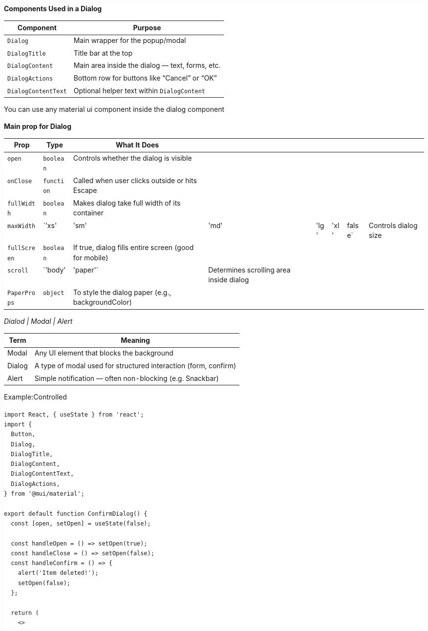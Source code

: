 **Components Used in a Dialog**

| Component           | Purpose                                         |
| ------------------- | ----------------------------------------------- |
| `Dialog`            | Main wrapper for the popup/modal                |
| `DialogTitle`       | Title bar at the top                            |
| `DialogContent`     | Main area inside the dialog — text, forms, etc. |
| `DialogActions`     | Bottom row for buttons like “Cancel” or “OK”    |
| `DialogContentText` | Optional helper text within `DialogContent`     |

You can use any material ui component inside the dialog component

**Main prop for Dialog**

| Prop         | Type       | What It Does                                          |                                         |      |      |         |                      |
| ------------ | ---------- | ----------------------------------------------------- | --------------------------------------- | ---- | ---- | ------- | -------------------- |
| `open`       | `boolean`  | Controls whether the dialog is visible                |                                         |      |      |         |                      |
| `onClose`    | `function` | Called when user clicks outside or hits Escape        |                                         |      |      |         |                      |
| `fullWidth`  | `boolean`  | Makes dialog take full width of its container         |                                         |      |      |         |                      |
| `maxWidth`   | \`'xs'     | 'sm'                                                  | 'md'                                    | 'lg' | 'xl' | false\` | Controls dialog size |
| `fullScreen` | `boolean`  | If true, dialog fills entire screen (good for mobile) |                                         |      |      |         |                      |
| `scroll`     | \`'body'   | 'paper'\`                                             | Determines scrolling area inside dialog |      |      |         |                      |
| `PaperProps` | `object`   | To style the dialog paper (e.g., backgroundColor)     |                                         |      |      |         |                      |

*Dialod | Modal | Alert*

| Term   | Meaning                                                         |
| ------ | --------------------------------------------------------------- |
| Modal  | Any UI element that blocks the background                       |
| Dialog | A type of modal used for structured interaction (form, confirm) |
| Alert  | Simple notification — often non-blocking (e.g. Snackbar)        |

Example:Controlled

```
import React, { useState } from 'react';
import {
  Button,
  Dialog,
  DialogTitle,
  DialogContent,
  DialogContentText,
  DialogActions,
} from '@mui/material';

export default function ConfirmDialog() {
  const [open, setOpen] = useState(false);

  const handleOpen = () => setOpen(true);
  const handleClose = () => setOpen(false);
  const handleConfirm = () => {
    alert('Item deleted!');
    setOpen(false);
  };

  return (
    <>
```